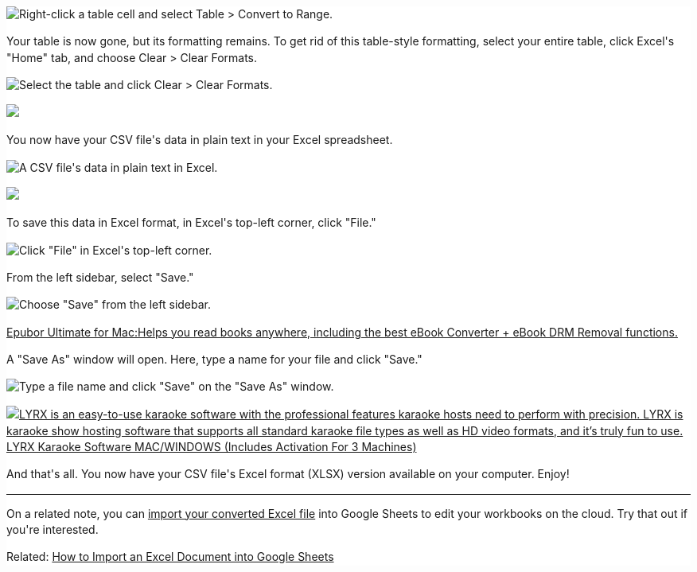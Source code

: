 ![Right-click a table cell and select Table > Convert to Range.](https://static1.howtogeekimages.com/wordpress/wp-content/uploads/2021/11/13-remove-excel-table.png) 

 Your table is now gone, but its formatting remains. To get rid of this table-style formatting, select your entire table, click Excel's "Home" tab, and choose Clear > Clear Formats.

![Select the table and click Clear > Clear Formats.](https://static1.howtogeekimages.com/wordpress/wp-content/uploads/2021/11/14-clear-table-formatting.png) 


<a href="https://store.massmailsoftware.com/order/checkout.php?PRODS=1095219&QTY=1&AFFILIATE=108875&CART=1"><img src="https://secure.avangate.com/images/merchant/dc87c13749315c7217cdc4ac692e704c/banera_for_partners-20_%281%29.jpg" border="0"></a>

 You now have your CSV file's data in plain text in your Excel spreadsheet.

![A CSV file's data in plain text in Excel.](https://static1.howtogeekimages.com/wordpress/wp-content/uploads/2021/11/15-csv-plain-data.png) 


<a href="https://shop.copernic.com/order/checkout.php?PRODS=41033101&QTY=1&AFFILIATE=108875&CART=1"><img src="https://secure.2checkout.com/images/merchant/8d30aa96e72440759f74bd2306c1fa3d/Copernic-2023-Affiliate-728x90-Elite.png" border="0"></a>

 To save this data in Excel format, in Excel's top-left corner, click "File."

![Click "File" in Excel's top-left corner.](https://static1.howtogeekimages.com/wordpress/wp-content/uploads/2021/11/16-excel-file-menu.png) 

 From the left sidebar, select "Save."

![Choose "Save" from the left sidebar.](https://static1.howtogeekimages.com/wordpress/wp-content/uploads/2021/11/17-excel-save.png) 


<a href="https://secure.2checkout.com/order/checkout.php?PRODS=4599952&QTY=1&AFFILIATE=108875&CART=1"><iframe width="864" height="500" src="https://www.youtube.com/embed/jVnfr5HudQw" title="The Latest and Easiest Solution to Remove Kindle DRM on Windows (without Degrading)" frameborder="0" allow="accelerometer; autoplay; clipboard-write; encrypted-media; gyroscope; picture-in-picture; web-share" referrerpolicy="strict-origin-when-cross-origin" allowfullscreen></iframe>Epubor Ultimate for Mac:Helps you read books anywhere, including the best eBook Converter + eBook DRM Removal functions.</a>

 A "Save As" window will open. Here, type a name for your file and click "Save."

![Type a file name and click "Save" on the "Save As" window.](https://static1.howtogeekimages.com/wordpress/wp-content/uploads/2021/11/18-excel-save-csv-as-xlsx.png) 


<a href="https://shop.pcdj.com/order/checkout.php?PRODS=4698998&QTY=1&AFFILIATE=108875&CART=1"> <img src="https://secure.avangate.com/images/merchant/47f4b6321e9fd8e8f7326a6adc1a7c1e/products/MacBook_Pro_lyrx-withsinger-tv.png" border="0">LYRX is an easy-to-use karaoke software with the professional features karaoke hosts need to perform with precision. LYRX is karaoke show hosting software that supports all standard karaoke file types as well as HD video formats, and it’s truly fun to use. 
LYRX Karaoke Software MAC/WINDOWS (Includes Activation For 3 Machines)</a>

 And that's all. You now have your CSV file's Excel format (XLSX) version available on your computer. Enjoy!

---

 On a related note, you can [import your converted Excel file](https://sim-unlock.techidaily.com/in-2024-what-does-enter-puk-code-mean-and-why-did-the-sim-get-puk-blocked-on-xiaomi-device-by-drfone-android/) into Google Sheets to edit your workbooks on the cloud. Try that out if you're interested.

Related: [How to Import an Excel Document into Google Sheets](https://sim-unlock.techidaily.com/in-2024-what-does-enter-puk-code-mean-and-why-did-the-sim-get-puk-blocked-on-xiaomi-device-by-drfone-android/)

<ins class="adsbygoogle"
     style="display:block"
     data-ad-format="autorelaxed"
     data-ad-client="ca-pub-7571918770474297"
     data-ad-slot="1223367746"></ins>



<ins class="adsbygoogle"
     style="display:block"
     data-ad-client="ca-pub-7571918770474297"
     data-ad-slot="8358498916"
     data-ad-format="auto"
     data-full-width-responsive="true"></ins>


